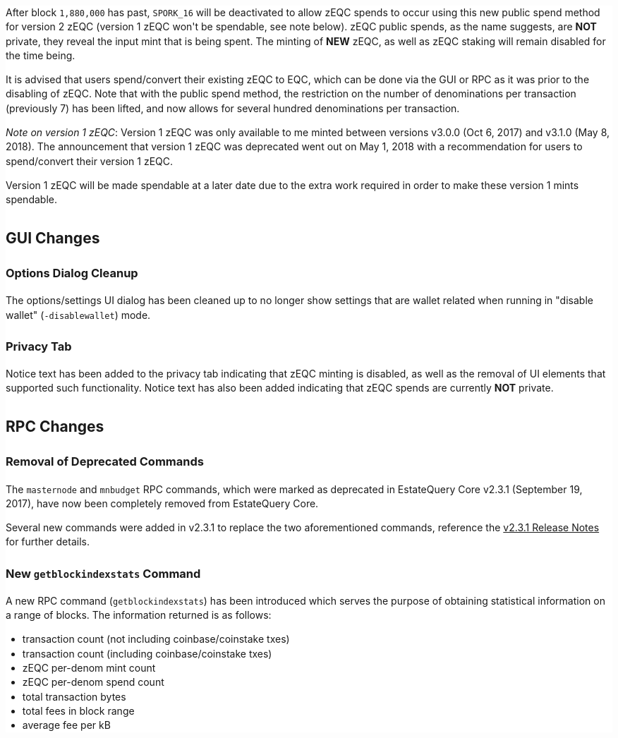 After block `1,880,000` has past, `SPORK_16` will be deactivated to allow zEQC spends to occur using this new public spend method for version 2 zEQC (version 1 zEQC won't be spendable, see note below). zEQC public spends, as the name suggests, are **NOT** private, they reveal the input mint that is being spent. The minting of **NEW** zEQC, as well as zEQC staking will remain disabled for the time being.

It is advised that users spend/convert their existing zEQC to EQC, which can be done via the GUI or RPC as it was prior to the disabling of zEQC. Note that with the public spend method, the restriction on the number of denominations per transaction (previously 7) has been lifted, and now allows for several hundred denominations per transaction.

*Note on version 1 zEQC*: Version 1 zEQC was only available to me minted between versions v3.0.0 (Oct 6, 2017) and v3.1.0 (May 8, 2018). The announcement that version 1 zEQC was deprecated went out on May 1, 2018 with a recommendation for users to spend/convert their version 1 zEQC.

Version 1 zEQC will be made spendable at a later date due to the extra work required in order to make these version 1 mints spendable.

## GUI Changes

### Options Dialog Cleanup

The options/settings UI dialog has been cleaned up to no longer show settings that are wallet related when running in "disable wallet" (`-disablewallet`) mode.

### Privacy Tab

Notice text has been added to the privacy tab indicating that zEQC minting is disabled, as well as the removal of UI elements that supported such functionality. Notice text has also been added indicating that zEQC spends are currently **NOT** private.

## RPC Changes

### Removal of Deprecated Commands

The `masternode` and `mnbudget` RPC commands, which were marked as deprecated in EstateQuery Core v2.3.1 (September 19, 2017), have now been completely removed from EstateQuery Core.

Several new commands were added in v2.3.1 to replace the two aforementioned commands, reference the [v2.3.1 Release Notes](https://github.com/ESTATEQUERY-Project/ESTATEQUERY/blob/master/doc/release-notes/release-notes-2.3.1.md#rpc-changes) for further details.

### New `getblockindexstats` Command

A new RPC command (`getblockindexstats`) has been introduced which serves the purpose of obtaining statistical information on a range of blocks. The information returned is as follows:
  * transaction count (not including coinbase/coinstake txes)
  * transaction count (including coinbase/coinstake txes)
  * zEQC per-denom mint count
  * zEQC per-denom spend count
  * total transaction bytes
  * total fees in block range
  * average fee per kB
